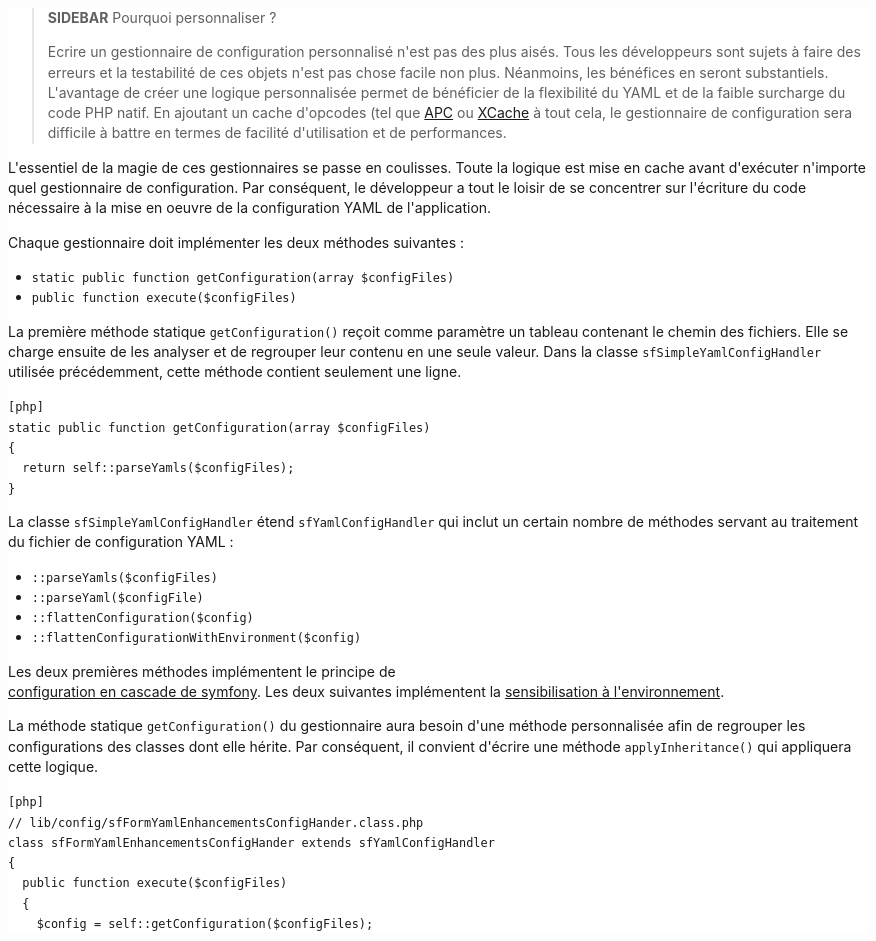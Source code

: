 >**SIDEBAR**
>Pourquoi personnaliser ?
>
>Ecrire un gestionnaire de configuration personnalisé n'est pas des plus aisés. 
>Tous les développeurs sont sujets à faire des erreurs et la testabilité de ces 
>objets n'est pas chose facile non plus. Néanmoins, les bénéfices en seront 
>substantiels. L'avantage de créer une logique personnalisée permet de 
>bénéficier de la flexibilité du YAML et de la faible surcharge
>du code PHP natif. En ajoutant un cache d'opcodes (tel que 
>[APC](http://pecl.php.net/apc) ou [XCache](http://xcache.lighttpd.net/) à tout 
>cela, le gestionnaire de configuration sera difficile à battre en termes de 
>facilité d'utilisation et de performances.

L'essentiel de la magie de ces gestionnaires se passe en coulisses. Toute la logique est mise en cache avant d'exécuter n'importe quel gestionnaire de configuration. Par conséquent, le développeur a tout le loisir de se concentrer sur l'écriture du code nécessaire à la mise en oeuvre de la configuration YAML de l'application.

Chaque gestionnaire doit implémenter les deux méthodes suivantes :

 * `static public function getConfiguration(array $configFiles)`
 * `public function execute($configFiles)`

La première méthode statique `getConfiguration()` reçoit comme paramètre un tableau contenant le chemin des fichiers. Elle se charge ensuite de les analyser et de regrouper leur contenu en une seule valeur. Dans la classe `sfSimpleYamlConfigHandler` utilisée précédemment, cette méthode contient seulement une ligne.

    [php]
    static public function getConfiguration(array $configFiles)
    {
      return self::parseYamls($configFiles);
    }

La classe `sfSimpleYamlConfigHandler` étend `sfYamlConfigHandler` qui inclut un certain nombre de méthodes servant au traitement du fichier de configuration YAML :

 * `::parseYamls($configFiles)`
 * `::parseYaml($configFile)`
 * `::flattenConfiguration($config)`
 * `::flattenConfigurationWithEnvironment($config)`

Les deux premières méthodes implémentent le principe de  
[configuration en cascade de symfony](http://www.symfony-project.org/reference/1_2/fr/03-Configuration-Files-Principles#chapter_03_configuration_en_cascade). Les deux suivantes implémentent la [sensibilisation à l'environnement](http://www.symfony-project.org/reference/1_2/fr/03-Configuration-Files-Principles#chapter_03_sensibilisation_a_l_environnement).

La méthode statique `getConfiguration()` du gestionnaire aura besoin d'une méthode personnalisée afin de regrouper les configurations des classes dont elle hérite. Par conséquent, il convient d'écrire une méthode `applyInheritance()` qui appliquera cette logique.

    [php]
    // lib/config/sfFormYamlEnhancementsConfigHander.class.php
    class sfFormYamlEnhancementsConfigHander extends sfYamlConfigHandler
    {
      public function execute($configFiles)
      {
        $config = self::getConfiguration($configFiles);
